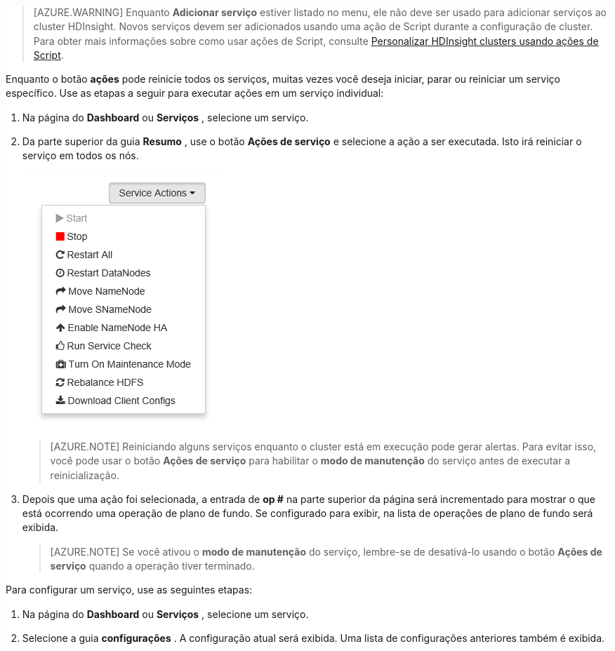 > [AZURE.WARNING] Enquanto __Adicionar serviço__ estiver listado no menu, ele não deve ser usado para adicionar serviços ao cluster HDInsight. Novos serviços devem ser adicionados usando uma ação de Script durante a configuração de cluster. Para obter mais informações sobre como usar ações de Script, consulte [Personalizar HDInsight clusters usando ações de Script](hdinsight-hadoop-customize-cluster-linux.md).


Enquanto o botão **ações** pode reinicie todos os serviços, muitas vezes você deseja iniciar, parar ou reiniciar um serviço específico. Use as etapas a seguir para executar ações em um serviço individual:

1. Na página do **Dashboard** ou **Serviços** , selecione um serviço.

2. Da parte superior da guia **Resumo** , use o botão **Ações de serviço** e selecione a ação a ser executada. Isto irá reiniciar o serviço em todos os nós.

    ![ação de serviço](./media/hdinsight-hadoop-manage-ambari/individual-service-actions.png)

    > [AZURE.NOTE] Reiniciando alguns serviços enquanto o cluster está em execução pode gerar alertas. Para evitar isso, você pode usar o botão **Ações de serviço** para habilitar o **modo de manutenção** do serviço antes de executar a reinicialização.

3. Depois que uma ação foi selecionada, a entrada de **op #** na parte superior da página será incrementado para mostrar o que está ocorrendo uma operação de plano de fundo. Se configurado para exibir, na lista de operações de plano de fundo será exibida.

    > [AZURE.NOTE] Se você ativou o **modo de manutenção** do serviço, lembre-se de desativá-lo usando o botão **Ações de serviço** quando a operação tiver terminado.

Para configurar um serviço, use as seguintes etapas:

1. Na página do **Dashboard** ou **Serviços** , selecione um serviço.

2. Selecione a guia **configurações** . A configuração atual será exibida. Uma lista de configurações anteriores também é exibida.
